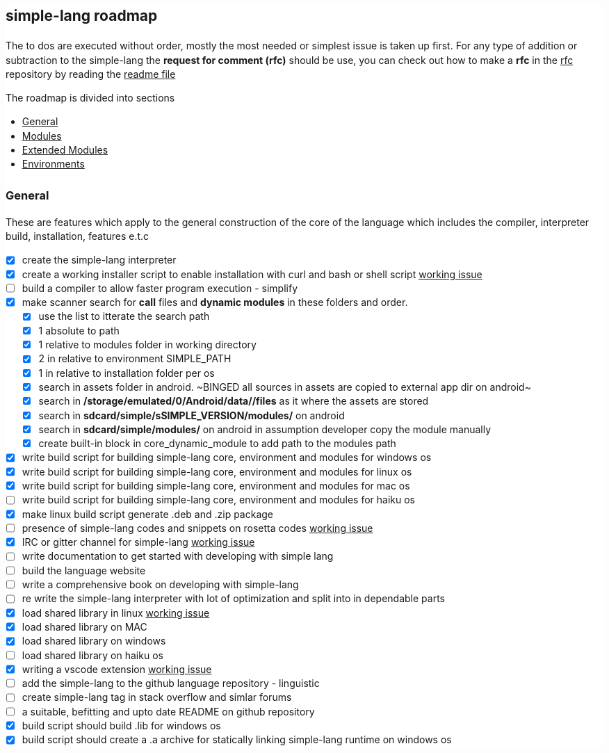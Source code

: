 ## simple-lang roadmap

The to dos are executed without order, mostly the most needed or simplest issue is taken up first. 
For any type of addition or subtraction to the simple-lang the **request for comment (rfc)** should be use, you can check 
out how to make  a **rfc** in the [rfc](https://github.com/simple-lang/rfcs) repository by reading the 
[readme file](https://github.com/simple-lang/rfcs/blob/master/README.md)

The roadmap is divided into sections
- [General](#general)
- [Modules](#modules)
- [Extended Modules](#extended-modules)
- [Environments](#environments)

### General

These are features which apply to the general construction of the core of the language which includes the compiler, interpreter
build, installation, features e.t.c 

- [x] create the simple-lang interpreter 
- [x] create a working installer script to enable installation with curl and bash or shell script [working issue](https://github.com/simple-lang/simple/issues/24)
- [ ] build a compiler to allow faster program execution - simplify
- [x] make scanner search for **call** files and **dynamic modules** in these folders and order. 
	- [x] use the list to itterate the search path
	- [x] 1 absolute to path
	- [x] 1 relative to modules folder in working directory
	- [x] 2 in relative to environment SIMPLE_PATH
	- [x] 1 in relative to installation folder per os 
	- [x] search in assets folder in android. ~BINGED all sources in assets are copied to external app dir on android~  
	- [x] search in **/storage/emulated/0/Android/data/<package>/files** as it where the assets are stored
	- [x] search in **sdcard/simple/sSIMPLE_VERSION/modules/** on android 
	- [x] search in **sdcard/simple/modules/** on android in assumption developer copy the module manually
	- [x] create built-in block in core_dynamic_module to add path to the modules path 
- [x] write build script for building simple-lang core, environment and modules for windows os
- [x] write build script for building simple-lang core, environment and modules for linux os
- [x] write build script for building simple-lang core, environment and modules for mac os
- [ ] write build script for building simple-lang core, environment and modules for haiku os
- [x] make linux build script generate .deb and .zip package
- [ ] presence of simple-lang codes and snippets on rosetta codes [working issue](https://github.com/simple-lang/simple/issues/20)
- [x] IRC or gitter channel for simple-lang [working issue](https://github.com/simple-lang/simple/issues/25)
- [ ] write documentation to get started with developing with simple lang
- [ ] build the language website
- [ ] write a comprehensive book on developing with simple-lang
- [ ] re write the simple-lang interpreter with lot of optimization and split into in dependable parts
- [x] load shared library in linux [working issue](https://github.com/simple-lang/simple/issues/8)
- [x] load shared library on MAC
- [x] load shared library on windows
- [ ] load shared library on haiku os
- [x] writing a vscode extension [working issue](https://github.com/simple-lang/simple/issues/13)
- [ ] add the simple-lang to the github language repository - linguistic 
- [ ] create simple-lang tag in stack overflow and simlar forums
- [ ] a suitable, befitting and upto date README on github repository
- [x] build script should build .lib for windows os
- [x] build script should create a .a archive for statically linking simple-lang runtime on windows os